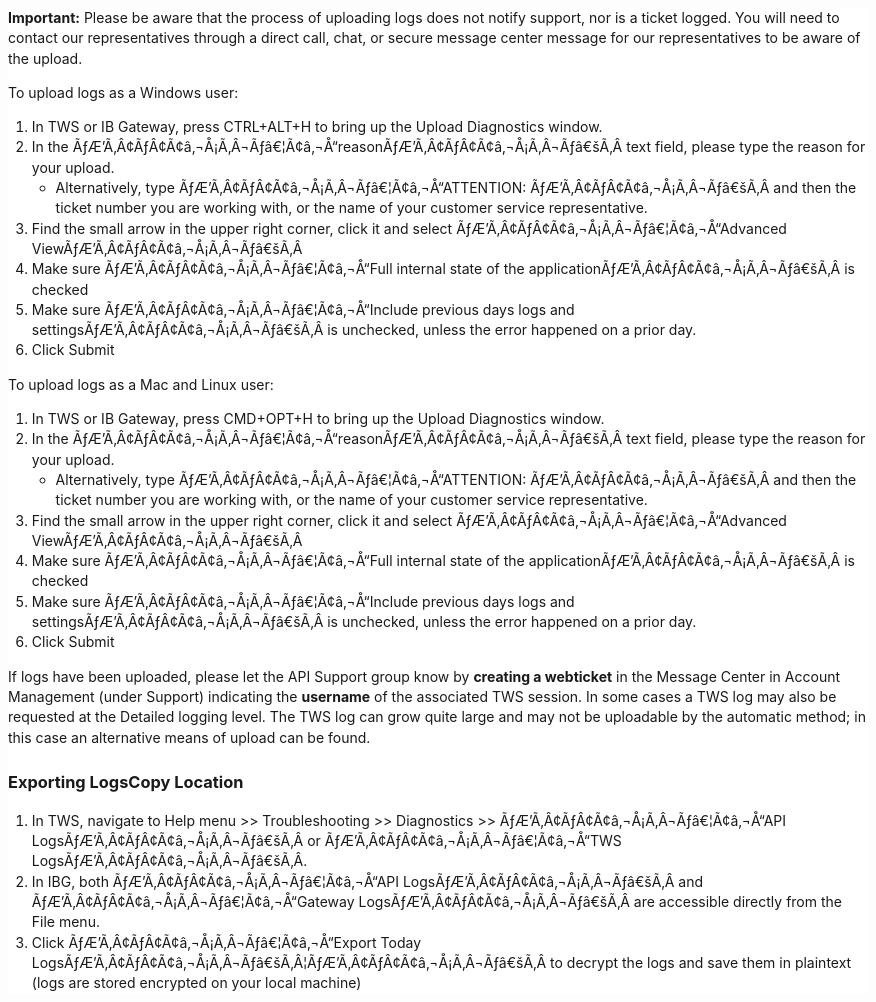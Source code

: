 **Important:** Please be aware that the  process of uploading logs does not notify support, nor is a ticket  logged. You will need to contact our representatives through a direct  call, chat, or  secure message center message for our representatives to be aware of the upload.

To upload logs as a Windows user:

1. In TWS or IB Gateway, press CTRL+ALT+H to bring up the Upload Diagnostics window.
2. In the ÃƒÆ’Ã‚Â¢ÃƒÂ¢Ã¢â‚¬Å¡Ã‚Â¬Ãƒâ€¦Ã¢â‚¬Å“reasonÃƒÆ’Ã‚Â¢ÃƒÂ¢Ã¢â‚¬Å¡Ã‚Â¬Ãƒâ€šÃ‚Â text field, please type the reason for your upload.
   - Alternatively, type ÃƒÆ’Ã‚Â¢ÃƒÂ¢Ã¢â‚¬Å¡Ã‚Â¬Ãƒâ€¦Ã¢â‚¬Å“ATTENTION: ÃƒÆ’Ã‚Â¢ÃƒÂ¢Ã¢â‚¬Å¡Ã‚Â¬Ãƒâ€šÃ‚Â and then the ticket number you are working with, or  the name of your customer service representative.
3. Find the small arrow in the upper right corner, click it and select ÃƒÆ’Ã‚Â¢ÃƒÂ¢Ã¢â‚¬Å¡Ã‚Â¬Ãƒâ€¦Ã¢â‚¬Å“Advanced ViewÃƒÆ’Ã‚Â¢ÃƒÂ¢Ã¢â‚¬Å¡Ã‚Â¬Ãƒâ€šÃ‚Â
4. Make sure ÃƒÆ’Ã‚Â¢ÃƒÂ¢Ã¢â‚¬Å¡Ã‚Â¬Ãƒâ€¦Ã¢â‚¬Å“Full internal state of the applicationÃƒÆ’Ã‚Â¢ÃƒÂ¢Ã¢â‚¬Å¡Ã‚Â¬Ãƒâ€šÃ‚Â is checked
5. Make sure ÃƒÆ’Ã‚Â¢ÃƒÂ¢Ã¢â‚¬Å¡Ã‚Â¬Ãƒâ€¦Ã¢â‚¬Å“Include previous days logs and settingsÃƒÆ’Ã‚Â¢ÃƒÂ¢Ã¢â‚¬Å¡Ã‚Â¬Ãƒâ€šÃ‚Â is unchecked, unless the error happened on a prior day.
6. Click Submit

To upload logs as a Mac and Linux user:

1. In TWS or IB Gateway, press CMD+OPT+H to bring up the Upload Diagnostics window.
2. In the ÃƒÆ’Ã‚Â¢ÃƒÂ¢Ã¢â‚¬Å¡Ã‚Â¬Ãƒâ€¦Ã¢â‚¬Å“reasonÃƒÆ’Ã‚Â¢ÃƒÂ¢Ã¢â‚¬Å¡Ã‚Â¬Ãƒâ€šÃ‚Â text field, please type the reason for your upload.
   - Alternatively, type ÃƒÆ’Ã‚Â¢ÃƒÂ¢Ã¢â‚¬Å¡Ã‚Â¬Ãƒâ€¦Ã¢â‚¬Å“ATTENTION: ÃƒÆ’Ã‚Â¢ÃƒÂ¢Ã¢â‚¬Å¡Ã‚Â¬Ãƒâ€šÃ‚Â and then the ticket number you are working with, or  the name of your customer service representative.
3. Find the small arrow in the upper right corner, click it and select ÃƒÆ’Ã‚Â¢ÃƒÂ¢Ã¢â‚¬Å¡Ã‚Â¬Ãƒâ€¦Ã¢â‚¬Å“Advanced ViewÃƒÆ’Ã‚Â¢ÃƒÂ¢Ã¢â‚¬Å¡Ã‚Â¬Ãƒâ€šÃ‚Â
4. Make sure ÃƒÆ’Ã‚Â¢ÃƒÂ¢Ã¢â‚¬Å¡Ã‚Â¬Ãƒâ€¦Ã¢â‚¬Å“Full internal state of the applicationÃƒÆ’Ã‚Â¢ÃƒÂ¢Ã¢â‚¬Å¡Ã‚Â¬Ãƒâ€šÃ‚Â is checked
5. Make sure ÃƒÆ’Ã‚Â¢ÃƒÂ¢Ã¢â‚¬Å¡Ã‚Â¬Ãƒâ€¦Ã¢â‚¬Å“Include previous days logs and settingsÃƒÆ’Ã‚Â¢ÃƒÂ¢Ã¢â‚¬Å¡Ã‚Â¬Ãƒâ€šÃ‚Â is unchecked, unless the error happened on a prior day.
6. Click Submit

If logs have been uploaded, please let the API Support group know by **creating a webticket** in the Message Center in Account Management (under Support) indicating the **username** of the associated TWS session. In some cases a TWS log may also be  requested at the Detailed logging level. The TWS log can grow quite  large and may not be uploadable by the automatic method; in this case an alternative means of upload can be found.

### Exporting LogsCopy Location

1. In TWS, navigate to Help menu >> Troubleshooting >> Diagnostics >> ÃƒÆ’Ã‚Â¢ÃƒÂ¢Ã¢â‚¬Å¡Ã‚Â¬Ãƒâ€¦Ã¢â‚¬Å“API LogsÃƒÆ’Ã‚Â¢ÃƒÂ¢Ã¢â‚¬Å¡Ã‚Â¬Ãƒâ€šÃ‚Â or ÃƒÆ’Ã‚Â¢ÃƒÂ¢Ã¢â‚¬Å¡Ã‚Â¬Ãƒâ€¦Ã¢â‚¬Å“TWS LogsÃƒÆ’Ã‚Â¢ÃƒÂ¢Ã¢â‚¬Å¡Ã‚Â¬Ãƒâ€šÃ‚Â.
2. In IBG, both ÃƒÆ’Ã‚Â¢ÃƒÂ¢Ã¢â‚¬Å¡Ã‚Â¬Ãƒâ€¦Ã¢â‚¬Å“API LogsÃƒÆ’Ã‚Â¢ÃƒÂ¢Ã¢â‚¬Å¡Ã‚Â¬Ãƒâ€šÃ‚Â and ÃƒÆ’Ã‚Â¢ÃƒÂ¢Ã¢â‚¬Å¡Ã‚Â¬Ãƒâ€¦Ã¢â‚¬Å“Gateway LogsÃƒÆ’Ã‚Â¢ÃƒÂ¢Ã¢â‚¬Å¡Ã‚Â¬Ãƒâ€šÃ‚Â are accessible directly from the File menu.
3. Click ÃƒÆ’Ã‚Â¢ÃƒÂ¢Ã¢â‚¬Å¡Ã‚Â¬Ãƒâ€¦Ã¢â‚¬Å“Export Today LogsÃƒÆ’Ã‚Â¢ÃƒÂ¢Ã¢â‚¬Å¡Ã‚Â¬Ãƒâ€šÃ‚Â¦ÃƒÆ’Ã‚Â¢ÃƒÂ¢Ã¢â‚¬Å¡Ã‚Â¬Ãƒâ€šÃ‚Â to decrypt the logs and save them in plaintext (logs are stored encrypted on your local machine)
